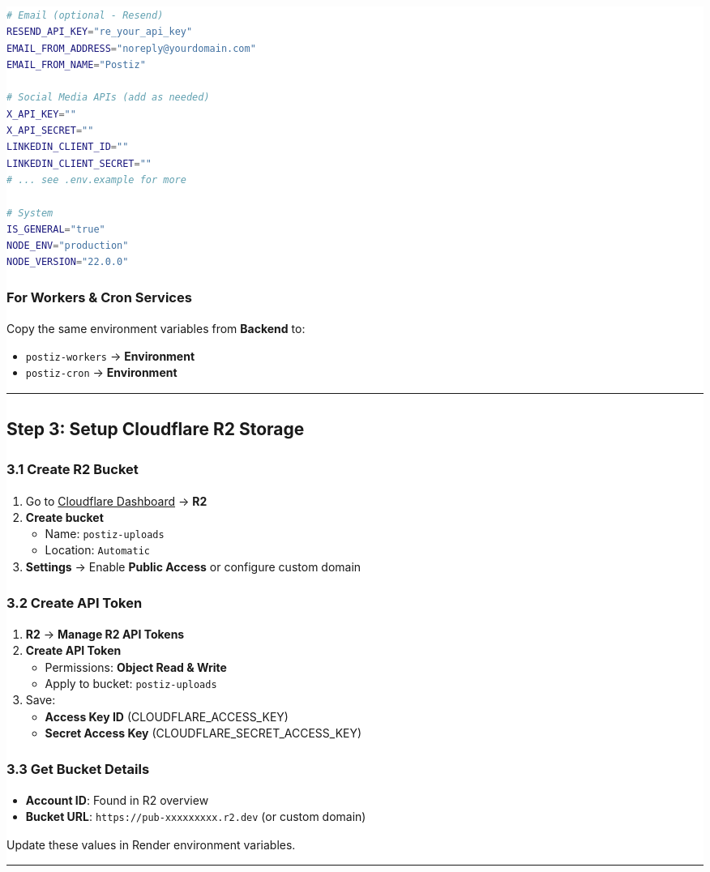 ```bash
# Email (optional - Resend)
RESEND_API_KEY="re_your_api_key"
EMAIL_FROM_ADDRESS="noreply@yourdomain.com"
EMAIL_FROM_NAME="Postiz"

# Social Media APIs (add as needed)
X_API_KEY=""
X_API_SECRET=""
LINKEDIN_CLIENT_ID=""
LINKEDIN_CLIENT_SECRET=""
# ... see .env.example for more

# System
IS_GENERAL="true"
NODE_ENV="production"
NODE_VERSION="22.0.0"
```

### For Workers & Cron Services

Copy the same environment variables from **Backend** to:
- `postiz-workers` → **Environment**
- `postiz-cron` → **Environment**

---

## Step 3: Setup Cloudflare R2 Storage

### 3.1 Create R2 Bucket
1. Go to [Cloudflare Dashboard](https://dash.cloudflare.com) → **R2**
2. **Create bucket**
   - Name: `postiz-uploads`
   - Location: `Automatic`
3. **Settings** → Enable **Public Access** or configure custom domain

### 3.2 Create API Token
1. **R2** → **Manage R2 API Tokens**
2. **Create API Token**
   - Permissions: **Object Read & Write**
   - Apply to bucket: `postiz-uploads`
3. Save:
   - **Access Key ID** (CLOUDFLARE_ACCESS_KEY)
   - **Secret Access Key** (CLOUDFLARE_SECRET_ACCESS_KEY)

### 3.3 Get Bucket Details
- **Account ID**: Found in R2 overview
- **Bucket URL**: `https://pub-xxxxxxxxx.r2.dev` (or custom domain)

Update these values in Render environment variables.

---